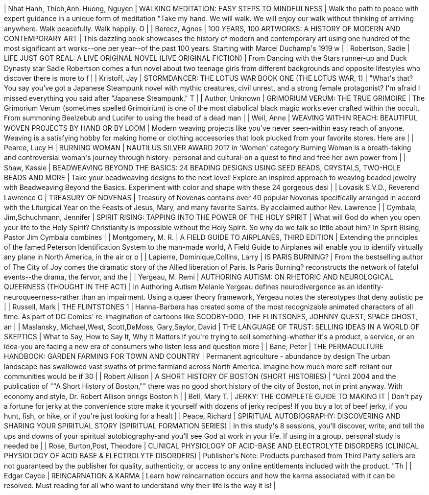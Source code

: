 | Nhat Hanh, Thich,Anh-Huong, Nguyen | WALKING MEDITATION: EASY STEPS TO MINDFULNESS |  Walk the path to peace with expert guidance in a unique form of meditation  "Take my hand. We will walk. We will enjoy our walk without thinking of arriving anywhere. Walk peacefully. Walk happily. O |
| Berecz, Agnes | 100 YEARS, 100 ARTWORKS: A HISTORY OF MODERN AND CONTEMPORARY ART | This dazzling book showcases the history of modern and contemporary art using one hundred of the most significant art works--one per year--of the past 100 years.  Starting with Marcel Duchamp's 1919 w |
| Robertson, Sadie | LIFE JUST GOT REAL: A LIVE ORIGINAL NOVEL (LIVE ORIGINAL FICTION) | From Dancing with the Stars runner-up and Duck Dynasty star Sadie Robertson comes a fun novel about two teenage girls from different backgrounds and opposite lifestyles who discover there is more to f |
| Kristoff, Jay | STORMDANCER: THE LOTUS WAR BOOK ONE (THE LOTUS WAR, 1) |  "What's that? You say you've got a Japanese Steampunk novel with mythic creatures, civil unrest, and a strong female protagonist? I'm afraid I missed everything you said after "Japanese Steampunk." T |
| Author, Unknown | GRIMORIUM VERUM: THE TRUE GRIMOIRE | The Grimorium Verum (sometimes spelled Grimoirium) is one of the most diabolical black magic works ever crafted within the occult. From summoning Beelzebub and Lucifer to using the head of a dead man  |
| Weil, Anne | WEAVING WITHIN REACH: BEAUTIFUL WOVEN PROJECTS BY HAND OR BY LOOM |  Modern weaving projects like you've never seen-within easy reach of anyone. Weaving is a satisfying hobby for making home or clothing accessories that look plucked from your favorite stores. Here are |
| Pearce, Lucy H | BURNING WOMAN |  NAUTILUS SILVER AWARD 2017 in 'Women' category Burning Woman is a breath-taking and controversial woman's journey through history- personal and cultural-on a quest to find and free her own power from |
| Shaw, Kassie | BEADWEAVING BEYOND THE BASICS: 24 BEADING DESIGNS USING SEED BEADS, CRYSTALS, TWO-HOLE BEADS AND MORE | Take your beadweaving designs to the next level!  Explore an inspired approach to weaving beaded jewelry with Beadweaving Beyond the Basics. Experiment with color and shape with these 24 gorgeous desi |
| Lovasik S.V.D., Reverend Lawrence G | TREASURY OF NOVENAS |  Treasury of Novenas contains over 40 popular Novenas specifically arranged in accord with the Liturgical Year on the Feasts of Jesus, Mary, and many favorite Saints. By acclaimed author Rev. Lawrence |
| Cymbala, Jim,Schuchmann, Jennifer | SPIRIT RISING: TAPPING INTO THE POWER OF THE HOLY SPIRIT |  What will God do when you open your life to the Holy Spirit?   Christianity is impossible without the Holy Spirit. So why do we talk so little about him? In Spirit Rising, Pastor Jim Cymbala combines |
| Montgomery, M. R. | A FIELD GUIDE TO AIRPLANES, THIRD EDITION | Extending the principles of the famed Peterson Identification System to the man-made world, A Field Guide to Airplanes will enable you to identify virtually any plane in North America, in the air or o |
| Lapierre, Dominique,Collins, Larry | IS PARIS BURNING? | From the bestselling author of The City of Joy comes the dramatic story of the Allied liberation of Paris. Is Paris Burning? reconstructs the network of fateful events--the drama, the fervor, and the  |
| Yergeau, M. Remi | AUTHORING AUTISM: ON RHETORIC AND NEUROLOGICAL QUEERNESS (THOUGHT IN THE ACT) | In Authoring Autism Melanie Yergeau defines neurodivergence as an identity-neuroqueerness-rather than an impairment. Using a queer theory framework, Yergeau notes the stereotypes that deny autistic pe |
| Russell, Mark | THE FLINTSTONES 1 | Hanna-Barbera has created some of the most recognizable animated characters of all time. As part of DC Comics' re-imagination of cartoons like SCOOBY-DOO, THE FLINTSONES, JOHNNY QUEST, SPACE GHOST, an |
| Maslansky, Michael,West, Scott,DeMoss, Gary,Saylor, David | THE LANGUAGE OF TRUST: SELLING IDEAS IN A WORLD OF SKEPTICS |  What to Say, How to Say It, Why It Matters     If you're trying to sell something-whether it's a product, a service, or an idea-you are facing a new era of consumers who listen less and question more |
| Bane, Peter | THE PERMACULTURE HANDBOOK: GARDEN FARMING FOR TOWN AND COUNTRY |   Permanent agriculture - abundance by design    The urban landscape has swallowed vast swaths of prime farmland across North America. Imagine how much more self-reliant our communities would be if 30 |
| Robert Allison | A SHORT HISTORY OF BOSTON (SHORT HISTORIES) | "Until 2004 and the publication of ""A Short History of Boston,"" there was no good short history of the city of Boston, not in print anyway. With economy and style, Dr. Robert Allison brings Boston h |
| Bell, Mary T. | JERKY: THE COMPLETE GUIDE TO MAKING IT | Don't pay a fortune for jerky at the convenience store make it yourself with dozens of jerky recipes!  If you buy a lot of beef jerky, if you hunt, fish, or hike, or if you're just looking for a healt |
| Peace, Richard | SPIRITUAL AUTOBIOGRAPHY: DISCOVERING AND SHARING YOUR SPIRITUAL STORY (SPIRITUAL FORMATION SERIES) | In this study's 8 sessions, you'll discover, write, and tell the ups and downs of your spiritual autobiography-and you'll see God at work in your life. If using in a group, personal study is needed be |
| Rose, Burton,Post, Theodore | CLINICAL PHYSIOLOGY OF ACID-BASE AND ELECTROLYTE DISORDERS (CLINICAL PHYSIOLOGY OF ACID BASE &AMP; ELECTROLYTE DISORDERS) |  Publisher's Note: Products purchased from Third Party sellers are not guaranteed by the publisher for quality, authenticity, or access to any online entitlements included with the product.        "Th |
| Edgar Cayce | REINCARNATION &AMP; KARMA | Learn how reincarnation occurs and how the karma associated with it can be resolved. Must reading for all who want to understand why their life is the way it is! |